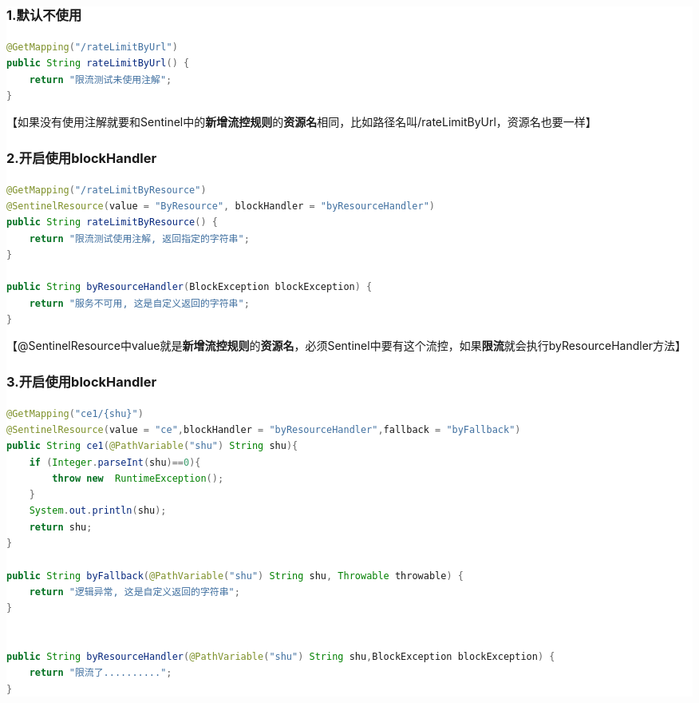 ### 1.默认不使用

```java
@GetMapping("/rateLimitByUrl")
public String rateLimitByUrl() {
    return "限流测试未使用注解";
}
```

【如果没有使用注解就要和Sentinel中的**新增流控规则**的**资源名**相同，比如路径名叫/rateLimitByUrl，资源名也要一样】



### 2.开启使用blockHandler

```java
@GetMapping("/rateLimitByResource")
@SentinelResource(value = "ByResource", blockHandler = "byResourceHandler")
public String rateLimitByResource() {
    return "限流测试使用注解, 返回指定的字符串";
}

public String byResourceHandler(BlockException blockException) {
    return "服务不可用, 这是自定义返回的字符串";
}
```

【@SentinelResource中value就是**新增流控规则**的**资源名**，必须Sentinel中要有这个流控，如果**限流**就会执行byResourceHandler方法】





### 3.开启使用blockHandler

```java
@GetMapping("ce1/{shu}")
@SentinelResource(value = "ce",blockHandler = "byResourceHandler",fallback = "byFallback")
public String ce1(@PathVariable("shu") String shu){
    if (Integer.parseInt(shu)==0){
        throw new  RuntimeException();
    }
    System.out.println(shu);
    return shu;
}

public String byFallback(@PathVariable("shu") String shu, Throwable throwable) {
    return "逻辑异常, 这是自定义返回的字符串";
}


public String byResourceHandler(@PathVariable("shu") String shu,BlockException blockException) {
    return "限流了..........";
}
```
